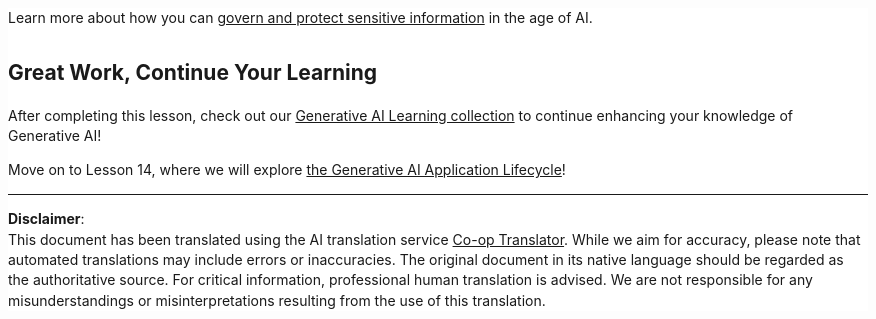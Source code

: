 Learn more about how you can [govern and protect sensitive information](https://learn.microsoft.com/training/paths/purview-protect-govern-ai/?WT.mc_id=academic-105485-koreyst) in the age of AI.

## Great Work, Continue Your Learning

After completing this lesson, check out our [Generative AI Learning collection](https://aka.ms/genai-collection?WT.mc_id=academic-105485-koreyst) to continue enhancing your knowledge of Generative AI!

Move on to Lesson 14, where we will explore [the Generative AI Application Lifecycle](../14-the-generative-ai-application-lifecycle/README.md?WT.mc_id=academic-105485-koreyst)!

---

**Disclaimer**:  
This document has been translated using the AI translation service [Co-op Translator](https://github.com/Azure/co-op-translator). While we aim for accuracy, please note that automated translations may include errors or inaccuracies. The original document in its native language should be regarded as the authoritative source. For critical information, professional human translation is advised. We are not responsible for any misunderstandings or misinterpretations resulting from the use of this translation.